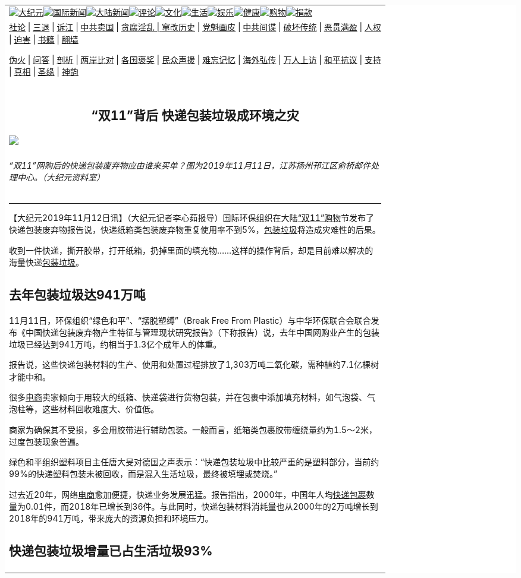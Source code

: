<a name="1" id="1" target="_blank"></a><span id="1"></span>
<table border="0"><tr><td colspan="2" VALIGN=TOP><a href="https://github.com/gzhsl204/djy/blob/master/gb/nsc413.md#1"><img src="https://gitlab.com/szzdlab/www/raw/master/t/djy/1.jpg" title="大纪元"></a><a href="https://github.com/gzhsl204/djy/blob/master/gb/n24hr.md#1"><img src="https://gitlab.com/szzdlab/www/raw/master/t/djy/3.jpg" title="国际新闻"></a><a href="https://github.com/gzhsl204/djy/blob/master/gb/nsc413.md#1"><img src="https://gitlab.com/szzdlab/www/raw/master/t/djy/4.jpg" title="大陆新闻"></a><a href="https://github.com/gzhsl204/djy/blob/master/gb/news392.md#1"><img src="https://gitlab.com/szzdlab/www/raw/master/t/djy/5.jpg" title="评论"></a><a href="https://github.com/gzhsl204/djy/blob/master/gb/news2007.md#1"><img src="https://gitlab.com/szzdlab/www/raw/master/t/djy/6.jpg" title="文化"></a><a href="https://github.com/gzhsl204/djy/blob/master/gb/news2008.md#1"><img src="https://gitlab.com/szzdlab/www/raw/master/t/djy/7.jpg" title="生活"></a><a href="https://github.com/gzhsl204/djy/blob/master/gb/ncyule.md#1"><img src="https://gitlab.com/szzdlab/www/raw/master/t/djy/8.jpg" title="娱乐"></a><a href="https://github.com/gzhsl204/djy/blob/master/gb/nsc1002.md#1"><img src="https://gitlab.com/szzdlab/www/raw/master/t/djy/9.jpg" title="健康"><a href="https://www.youlucky.com"><img src="https://gitlab.com/szzdlab/www/raw/master/t/djy/10.jpg" title="购物"></a><a href="https://www.supportepoch.org/donation?utm_medium=epochtimes&utm_source=referral&utm_campaign=donate_button_djyhomepage"><img src="https://gitlab.com/szzdlab/www/raw/master/t/djy/12.jpg" title="捐款"></a></td></tr>
<tr><td colspan="2" VALIGN=TOP><a target="_blank" href="https://github.com/gzhsl204/djy/blob/master/gb/9p.md#1">社论</a> | <a target="_blank" href="https://github.com/gzhsl204/djy/blob/master/gb/nf5657.md#1">三退</a> | <a target="_blank" href="https://github.com/gzhsl204/djy/blob/master/gb/nf6123.md#1">诉江</a> | <a target="_blank" href="https://github.com/gzhsl204/djy/blob/master/gb/nf1176117.md#1">中共卖国</a> | <a target="_blank" href="https://github.com/gzhsl204/djy/blob/master/gb/nf5773.md#1">贪腐淫乱 | <a target="_blank" href="https://github.com/gzhsl204/djy/blob/master/gb/nf1176115.md#1">窜改历史</a> | <a target="_blank" href="https://github.com/gzhsl204/djy/blob/master/gb/nf1176107.md#1">党魁画皮</a> | <a target="_blank" href="https://github.com/gzhsl204/djy/blob/master/gb/nf1320400.md#1">中共间谍</a> | <a target="_blank" href="https://github.com/gzhsl204/djy/blob/master/gb/nf1176114.md#1">破坏传统</a> | <a target="_blank" href="https://github.com/gzhsl204/djy/blob/master/gb/nf5287.md#1">恶贯满盈</a> | <a target="_blank" href="https://github.com/gzhsl204/djy/blob/master/gb/ncid278.md#1">人权</a> | <a target="_blank" href="https://github.com/gzhsl204/djy/blob/master/gb/nf1176111.md#1">迫害</a> | <a target="_blank" href="https://github.com/gzhsl204/djy/blob/master/gb/nf1235328.md#1">书籍</a> | <a target="_blank" href="https://github.com/gzhsl204/www/blob/master/README.md?zsrh#1">翻墙</a></p><p><a target="_blank" href="https://github.com/gzhsl204/djy/blob/master/gb/nf5562.md#1">伪火</a> | <a target="_blank" href="https://github.com/gzhsl204/djy/blob/master/gb/nf4378.md#1">问答</a> | <a target="_blank" href="https://github.com/gzhsl204/djy/blob/master/gb/nf5792.md#1">剖析</a> | <a target="_blank" href="https://github.com/gzhsl204/djy/blob/master/gb/nf5735.md#1">两岸比对</a> | <a target="_blank" href="https://github.com/gzhsl204/djy/blob/master/gb/nf6119.md#1">各国褒奖</a> | <a target="_blank" href="https://github.com/gzhsl204/djy/blob/master/gb/nf6120.md#1">民众声援</a> | <a target="_blank" href="https://github.com/gzhsl204/djy/blob/master/gb/nf1188594.md#1">难忘记忆</a> | <a target="_blank" href="https://github.com/gzhsl204/djy/blob/master/gb/nf3180.md#1">海外弘传</a> | <a target="_blank" href="https://github.com/gzhsl204/djy/blob/master/gb/nf5410.md#1">万人上访</a> | <a target="_blank" href="https://github.com/gzhsl204/ntdtv/blob/master/gb/prog1530_1.md#1">和平抗议</a> | <a target="_blank" href="https://github.com/gzhsl204/djy/blob/master/gb/nf4386.md#1">支持</a> | <a target="_blank" href="https://github.com/gzhsl204/djy/blob/master/gb/nf4389.md#1">真相</a> | <a target="_blank" href="https://github.com/gzhsl204/djy/blob/master/gb/nf5790.md#1">圣缘</a> | <a target="_blank" href="https://github.com/gzhsl204/djy/blob/master/gb/nf4786.md#1">神韵</a></td></tr>
<tr><td VALIGN=TOP width="626"><h2 align=center>“双11”背后 快递包装垃圾成环境之灾</h2>
<img src="http://i.epochtimes.com/assets/uploads/2019/11/VCG111258650463-600x400.jpg" />
<h6>“双11”网购后的快递包装废弃物应由谁来买单？图为2019年11月11日，江苏扬州邗江区俞桥邮件处理中心。（大纪元资料室） 
</h6>
<hr>
<p>【大纪元2019年11月12日讯】（大纪元记者李心茹报导）国际环保组织在大陆<a href="https://github.com/gzhsl204/djy/blob/master/gb/tag/%E2%80%9C%E5%8F%8C11%E2%80%9D%E8%B4%AD%E7%89%A9.md">“双11”购物</a>节发布了快递包装废弃物报告说，快递纸箱类包装废弃物重复使用率不到5%，<a href="https://github.com/gzhsl204/djy/blob/master/gb/tag/%E5%8C%85%E8%A3%85%E5%9E%83%E5%9C%BE.md">包装垃圾</a>将造成灾难性的后果。</p>
<p>收到一件快递，撕开胶带，打开纸箱，扔掉里面的填充物……这样的操作背后，却是目前难以解决的海量快递<a href="https://github.com/gzhsl204/djy/blob/master/gb/tag/%E5%8C%85%E8%A3%85%E5%9E%83%E5%9C%BE.md">包装垃圾</a>。</p>
<h2>去年包装垃圾达941万吨</h2>
<p>11月11日，环保组织“绿色和平”、“摆脱塑缚”（Break Free From Plastic）与中华环保联合会联合发布《中国快递包装废弃物产生特征与管理现状研究报告》（下称报告）说，去年中国网购业产生的包装垃圾已经达到941万吨，约相当于1.3亿个成年人的体重。</p>
<p>报告说，这些快递包装材料的生产、使用和处置过程排放了1,303万吨二氧化碳，需种植约7.1亿棵树才能中和。</p>
<p>很多<a href="https://github.com/gzhsl204/djy/blob/master/gb/tag/%E7%94%B5%E5%95%86.md">电商</a>卖家倾向于用较大的纸箱、快递袋进行货物包装，并在包裹中添加填充材料，如气泡袋、气泡柱等，这些材料回收难度大、价值低。</p>
<p>商家为确保其不受损，多会用胶带进行辅助包装。一般而言，纸箱类包裹胶带缠绕量约为1.5～2米，过度包装现象普遍。</p>
<p>绿色和平组织塑料项目主任唐大旻对德国之声表示：“快递包装垃圾中比较严重的是塑料部分，当前约99%的快递塑料包装未被回收，而是混入生活垃圾，最终被填埋或焚烧。”</p>
<p>过去近20年，网络<a href="https://github.com/gzhsl204/djy/blob/master/gb/tag/%E7%94%B5%E5%95%86.md">电商</a>愈加便捷，快递业务发展迅猛。报告指出，2000年，中国年人均<a href="https://github.com/gzhsl204/djy/blob/master/gb/tag/%E5%BF%AB%E9%80%92%E5%8C%85%E8%A3%B9.md">快递包裹</a>数量为0.01件，而2018年已增长到36件。与此同时，快递包装材料消耗量也从2000年的2万吨增长到2018年的941万吨，带来庞大的资源负担和环境压力。</p>
<h2>快递包装垃圾增量已占生活垃圾93%</h2>